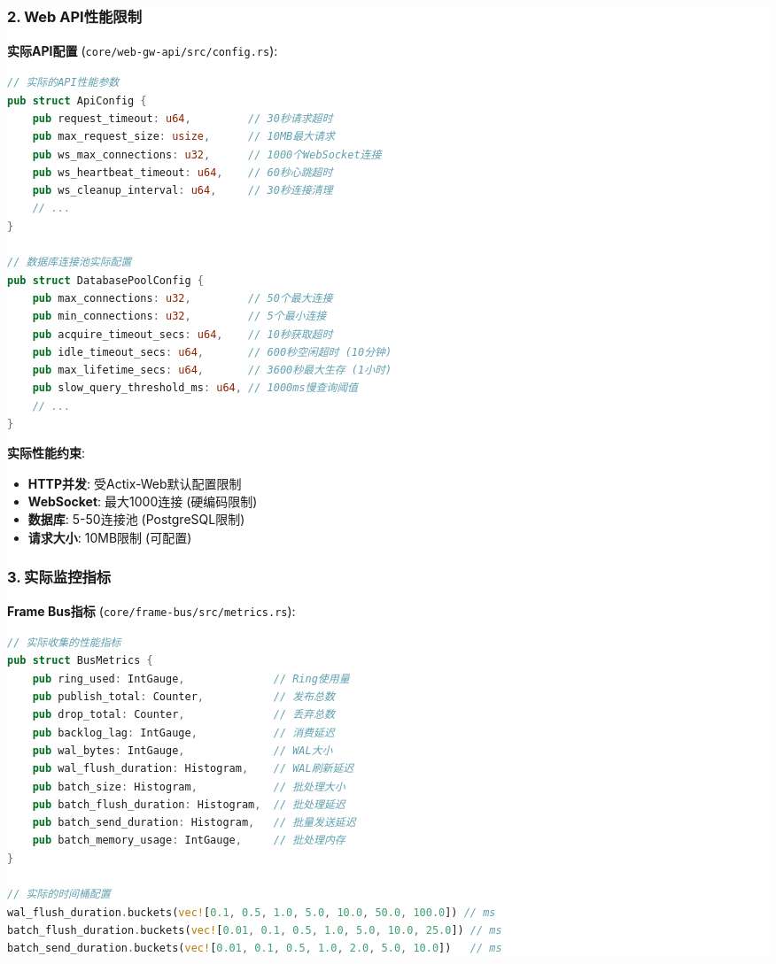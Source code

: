 ### 2. Web API性能限制

**实际API配置** (`core/web-gw-api/src/config.rs`):
```rust
// 实际的API性能参数
pub struct ApiConfig {
    pub request_timeout: u64,         // 30秒请求超时
    pub max_request_size: usize,      // 10MB最大请求
    pub ws_max_connections: u32,      // 1000个WebSocket连接
    pub ws_heartbeat_timeout: u64,    // 60秒心跳超时
    pub ws_cleanup_interval: u64,     // 30秒连接清理
    // ...
}

// 数据库连接池实际配置
pub struct DatabasePoolConfig {
    pub max_connections: u32,         // 50个最大连接
    pub min_connections: u32,         // 5个最小连接
    pub acquire_timeout_secs: u64,    // 10秒获取超时
    pub idle_timeout_secs: u64,       // 600秒空闲超时 (10分钟)
    pub max_lifetime_secs: u64,       // 3600秒最大生存 (1小时)
    pub slow_query_threshold_ms: u64, // 1000ms慢查询阈值
    // ...
}
```

**实际性能约束**:
- **HTTP并发**: 受Actix-Web默认配置限制
- **WebSocket**: 最大1000连接 (硬编码限制)
- **数据库**: 5-50连接池 (PostgreSQL限制)
- **请求大小**: 10MB限制 (可配置)

### 3. 实际监控指标

**Frame Bus指标** (`core/frame-bus/src/metrics.rs`):
```rust
// 实际收集的性能指标
pub struct BusMetrics {
    pub ring_used: IntGauge,              // Ring使用量
    pub publish_total: Counter,           // 发布总数
    pub drop_total: Counter,              // 丢弃总数
    pub backlog_lag: IntGauge,            // 消费延迟
    pub wal_bytes: IntGauge,              // WAL大小
    pub wal_flush_duration: Histogram,    // WAL刷新延迟
    pub batch_size: Histogram,            // 批处理大小
    pub batch_flush_duration: Histogram,  // 批处理延迟
    pub batch_send_duration: Histogram,   // 批量发送延迟
    pub batch_memory_usage: IntGauge,     // 批处理内存
}

// 实际的时间桶配置
wal_flush_duration.buckets(vec![0.1, 0.5, 1.0, 5.0, 10.0, 50.0, 100.0]) // ms
batch_flush_duration.buckets(vec![0.01, 0.1, 0.5, 1.0, 5.0, 10.0, 25.0]) // ms
batch_send_duration.buckets(vec![0.01, 0.1, 0.5, 1.0, 2.0, 5.0, 10.0])   // ms
```
